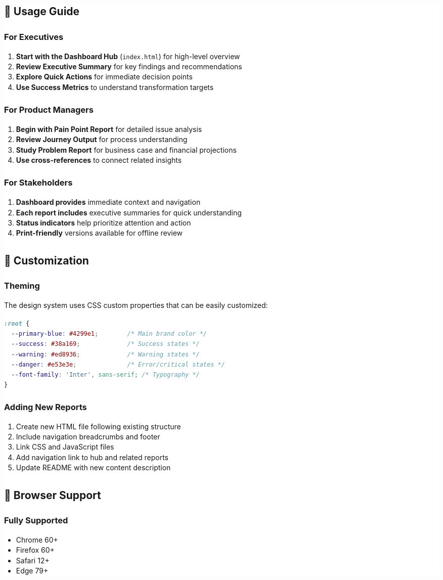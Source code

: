 ## 🎯 Usage Guide

### For Executives
1. **Start with the Dashboard Hub** (`index.html`) for high-level overview
2. **Review Executive Summary** for key findings and recommendations
3. **Explore Quick Actions** for immediate decision points
4. **Use Success Metrics** to understand transformation targets

### For Product Managers
1. **Begin with Pain Point Report** for detailed issue analysis
2. **Review Journey Output** for process understanding
3. **Study Problem Report** for business case and financial projections
4. **Use cross-references** to connect related insights

### For Stakeholders
1. **Dashboard provides** immediate context and navigation
2. **Each report includes** executive summaries for quick understanding
3. **Status indicators** help prioritize attention and action
4. **Print-friendly** versions available for offline review

## 🎨 Customization

### Theming
The design system uses CSS custom properties that can be easily customized:

```css
:root {
  --primary-blue: #4299e1;        /* Main brand color */
  --success: #38a169;             /* Success states */
  --warning: #ed8936;             /* Warning states */
  --danger: #e53e3e;              /* Error/critical states */
  --font-family: 'Inter', sans-serif; /* Typography */
}
```

### Adding New Reports
1. Create new HTML file following existing structure
2. Include navigation breadcrumbs and footer
3. Link CSS and JavaScript files
4. Add navigation link to hub and related reports
5. Update README with new content description

## 📱 Browser Support

### Fully Supported
- Chrome 60+
- Firefox 60+
- Safari 12+
- Edge 79+
